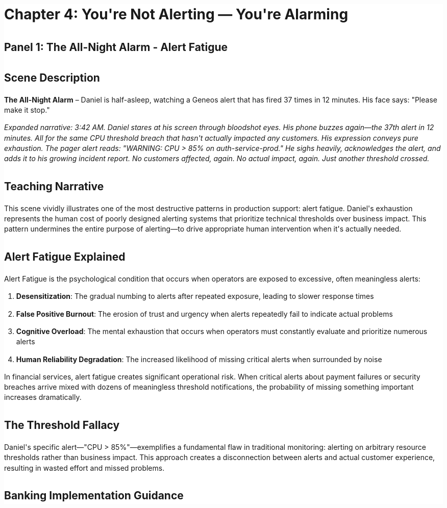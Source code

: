 # Chapter 4: You're Not Alerting — You're Alarming

## Panel 1: The All-Night Alarm - Alert Fatigue

## Scene Description

**The All-Night Alarm** – Daniel is half-asleep, watching a Geneos alert that has fired 37 times in 12 minutes. His face says: "Please make it stop." 
   
*Expanded narrative: 3:42 AM. Daniel stares at his screen through bloodshot eyes. His phone buzzes again—the 37th alert in 12 minutes. All for the same CPU threshold breach that hasn't actually impacted any customers. His expression conveys pure exhaustion. The pager alert reads: "WARNING: CPU > 85% on auth-service-prod." He sighs heavily, acknowledges the alert, and adds it to his growing incident report. No customers affected, again. No actual impact, again. Just another threshold crossed.*

## Teaching Narrative

This scene vividly illustrates one of the most destructive patterns in production support: alert fatigue. Daniel's exhaustion represents the human cost of poorly designed alerting systems that prioritize technical thresholds over business impact. This pattern undermines the entire purpose of alerting—to drive appropriate human intervention when it's actually needed.

## Alert Fatigue Explained

Alert Fatigue is the psychological condition that occurs when operators are exposed to excessive, often meaningless alerts:

1. **Desensitization**: The gradual numbing to alerts after repeated exposure, leading to slower response times

2. **False Positive Burnout**: The erosion of trust and urgency when alerts repeatedly fail to indicate actual problems

3. **Cognitive Overload**: The mental exhaustion that occurs when operators must constantly evaluate and prioritize numerous alerts

4. **Human Reliability Degradation**: The increased likelihood of missing critical alerts when surrounded by noise

In financial services, alert fatigue creates significant operational risk. When critical alerts about payment failures or security breaches arrive mixed with dozens of meaningless threshold notifications, the probability of missing something important increases dramatically.

## The Threshold Fallacy

Daniel's specific alert—"CPU > 85%"—exemplifies a fundamental flaw in traditional monitoring: alerting on arbitrary resource thresholds rather than business impact. This approach creates a disconnection between alerts and actual customer experience, resulting in wasted effort and missed problems.

## Banking Implementation Guidance
